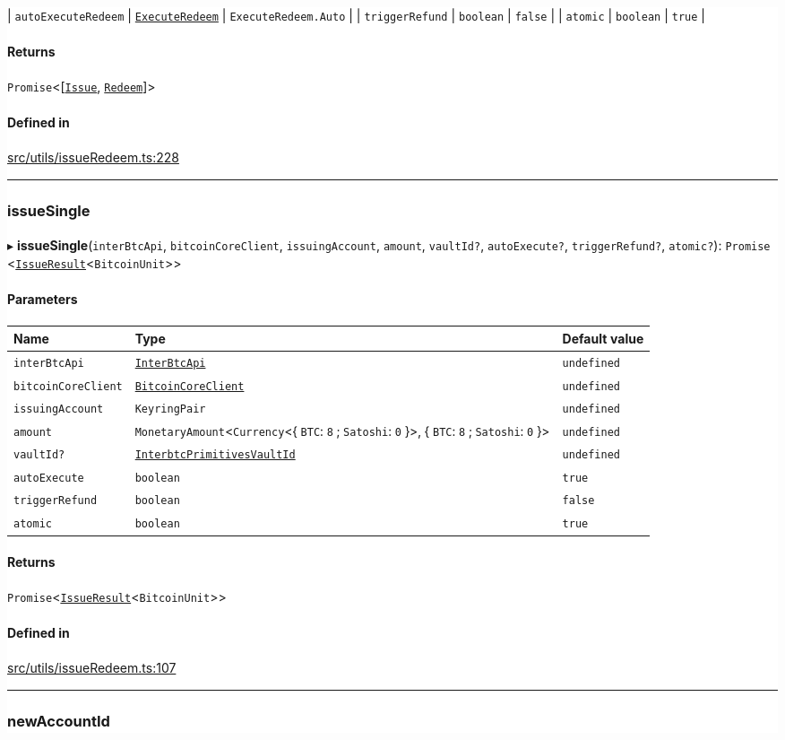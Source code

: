 | `autoExecuteRedeem` | [`ExecuteRedeem`](/enums/ExecuteRedeem.md) | `ExecuteRedeem.Auto` |
| `triggerRefund` | `boolean` | `false` |
| `atomic` | `boolean` | `true` |

#### Returns

`Promise`<[[`Issue`](/interfaces/Issue.md), [`Redeem`](/interfaces/Redeem.md)]\>

#### Defined in

[src/utils/issueRedeem.ts:228](https://github.com/interlay/interbtc-api/blob/b81f698/src/utils/issueRedeem.ts#L228)

___

### <a id="issuesingle" name="issuesingle"></a> issueSingle

▸ **issueSingle**(`interBtcApi`, `bitcoinCoreClient`, `issuingAccount`, `amount`, `vaultId?`, `autoExecute?`, `triggerRefund?`, `atomic?`): `Promise`<[`IssueResult`](/interfaces/IssueResult.md)<`BitcoinUnit`\>\>

#### Parameters

| Name | Type | Default value |
| :------ | :------ | :------ |
| `interBtcApi` | [`InterBtcApi`](/interfaces/InterBtcApi.md) | `undefined` |
| `bitcoinCoreClient` | [`BitcoinCoreClient`](/classes/BitcoinCoreClient.md) | `undefined` |
| `issuingAccount` | `KeyringPair` | `undefined` |
| `amount` | `MonetaryAmount`<`Currency`<{ `BTC`: ``8`` ; `Satoshi`: ``0``  }\>, { `BTC`: ``8`` ; `Satoshi`: ``0``  }\> | `undefined` |
| `vaultId?` | [`InterbtcPrimitivesVaultId`](/interfaces/InterbtcPrimitivesVaultId.md) | `undefined` |
| `autoExecute` | `boolean` | `true` |
| `triggerRefund` | `boolean` | `false` |
| `atomic` | `boolean` | `true` |

#### Returns

`Promise`<[`IssueResult`](/interfaces/IssueResult.md)<`BitcoinUnit`\>\>

#### Defined in

[src/utils/issueRedeem.ts:107](https://github.com/interlay/interbtc-api/blob/b81f698/src/utils/issueRedeem.ts#L107)

___

### <a id="newaccountid" name="newaccountid"></a> newAccountId
